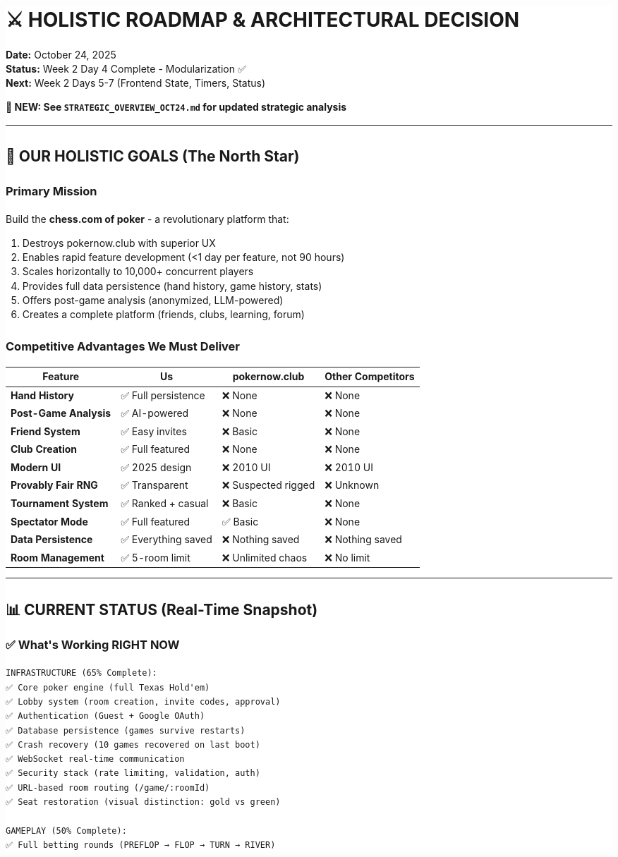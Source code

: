 # ⚔️ HOLISTIC ROADMAP & ARCHITECTURAL DECISION

**Date:** October 24, 2025  
**Status:** Week 2 Day 4 Complete - Modularization ✅  
**Next:** Week 2 Days 5-7 (Frontend State, Timers, Status)

**📖 NEW: See `STRATEGIC_OVERVIEW_OCT24.md` for updated strategic analysis**

---

## 🎯 OUR HOLISTIC GOALS (The North Star)

### **Primary Mission**
Build the **chess.com of poker** - a revolutionary platform that:
1. Destroys pokernow.club with superior UX
2. Enables rapid feature development (<1 day per feature, not 90 hours)
3. Scales horizontally to 10,000+ concurrent players
4. Provides full data persistence (hand history, game history, stats)
5. Offers post-game analysis (anonymized, LLM-powered)
6. Creates a complete platform (friends, clubs, learning, forum)

### **Competitive Advantages We Must Deliver**

| Feature | Us | pokernow.club | Other Competitors |
|---------|----|--------------|--------------------|
| **Hand History** | ✅ Full persistence | ❌ None | ❌ None |
| **Post-Game Analysis** | ✅ AI-powered | ❌ None | ❌ None |
| **Friend System** | ✅ Easy invites | ❌ Basic | ❌ None |
| **Club Creation** | ✅ Full featured | ❌ None | ❌ None |
| **Modern UI** | ✅ 2025 design | ❌ 2010 UI | ❌ 2010 UI |
| **Provably Fair RNG** | ✅ Transparent | ❌ Suspected rigged | ❌ Unknown |
| **Tournament System** | ✅ Ranked + casual | ❌ Basic | ❌ None |
| **Spectator Mode** | ✅ Full featured | ✅ Basic | ❌ None |
| **Data Persistence** | ✅ Everything saved | ❌ Nothing saved | ❌ Nothing saved |
| **Room Management** | ✅ 5-room limit | ❌ Unlimited chaos | ❌ No limit |

---

## 📊 CURRENT STATUS (Real-Time Snapshot)

### ✅ **What's Working RIGHT NOW**
```
INFRASTRUCTURE (65% Complete):
✅ Core poker engine (full Texas Hold'em)
✅ Lobby system (room creation, invite codes, approval)
✅ Authentication (Guest + Google OAuth)
✅ Database persistence (games survive restarts)
✅ Crash recovery (10 games recovered on last boot)
✅ WebSocket real-time communication
✅ Security stack (rate limiting, validation, auth)
✅ URL-based room routing (/game/:roomId)
✅ Seat restoration (visual distinction: gold vs green)

GAMEPLAY (50% Complete):
✅ Full betting rounds (PREFLOP → FLOP → TURN → RIVER)
```